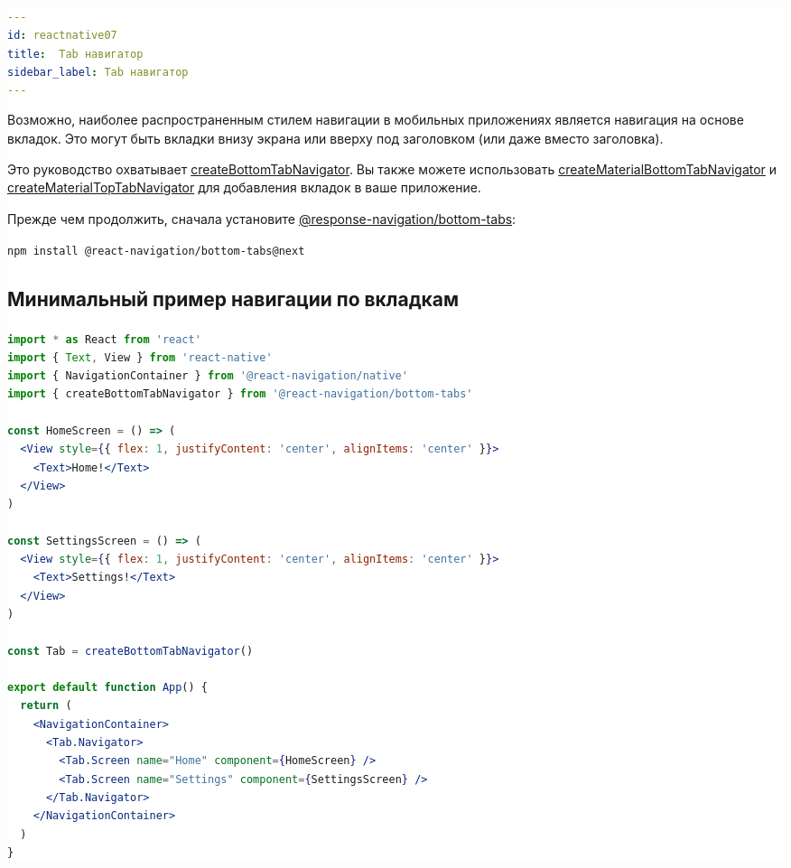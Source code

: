 ```yaml
---
id: reactnative07
title:  Tab навигатор
sidebar_label: Tab навигатор
---
```

Возможно, наиболее распространенным стилем навигации в мобильных приложениях является навигация на основе вкладок. Это могут быть вкладки внизу экрана или вверху под заголовком (или даже вместо заголовка).

Это руководство охватывает [createBottomTabNavigator](https://reactnavigation.org/docs/6.x/bottom-tab-navigator). Вы также можете использовать [createMaterialBottomTabNavigator](https://reactnavigation.org/docs/6.x/material-bottom-tab-navigator) и [createMaterialTopTabNavigator](https://reactnavigation.org/docs/6.x/material-top-tab-navigator) для добавления вкладок в ваше приложение.

Прежде чем продолжить, сначала установите [@response-navigation/bottom-tabs](https://github.com/react-navigation/react-navigation/tree/main/packages/bottom-tabs):

```bash npm2yarn
npm install @react-navigation/bottom-tabs@next
```

## Минимальный пример навигации по вкладкам

```jsx
import * as React from 'react'
import { Text, View } from 'react-native'
import { NavigationContainer } from '@react-navigation/native'
import { createBottomTabNavigator } from '@react-navigation/bottom-tabs'

const HomeScreen = () => (
  <View style={{ flex: 1, justifyContent: 'center', alignItems: 'center' }}>
    <Text>Home!</Text>
  </View>
)

const SettingsScreen = () => (
  <View style={{ flex: 1, justifyContent: 'center', alignItems: 'center' }}>
    <Text>Settings!</Text>
  </View>
)

const Tab = createBottomTabNavigator()

export default function App() {
  return (
    <NavigationContainer>
      <Tab.Navigator>
        <Tab.Screen name="Home" component={HomeScreen} />
        <Tab.Screen name="Settings" component={SettingsScreen} />
      </Tab.Navigator>
    </NavigationContainer>
  )
}
```
